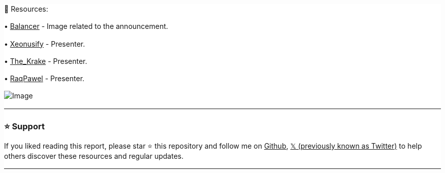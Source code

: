 
🔗 Resources:

• [Balancer](https://x.com/Balancer/status/1960392112970850644/photo/1) - Image related to the announcement.

• [Xeonusify](https://x.com/Xeonusify) - Presenter.

• [The_Krake](https://x.com/The_Krake) - Presenter.

• [RaqPawel](https://x.com/RaqPawel) - Presenter.



![Image](https://pbs.twimg.com/media/GzS2PELa4AALX6u?format=jpg&name=small)


---

### ⭐️ Support

If you liked reading this report, please star ⭐️ this repository and follow me on [Github](https://github.com/Drix10), [𝕏 (previously known as Twitter)](https://x.com/DRIX_10_) to help others discover these resources and regular updates.

---